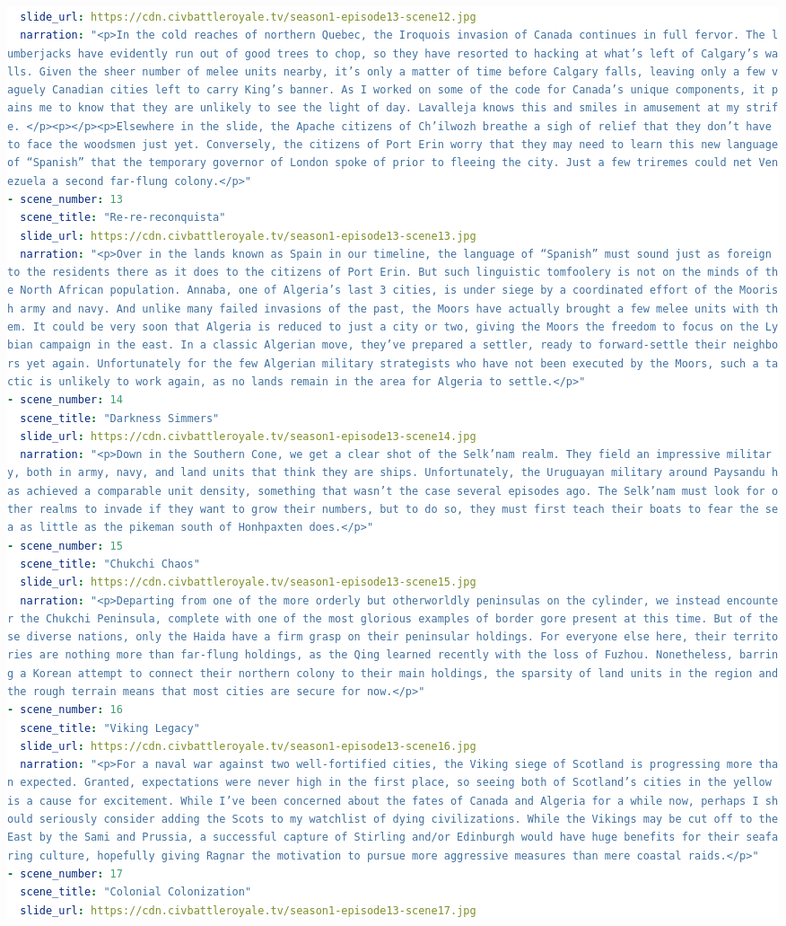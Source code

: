 ```yaml
  slide_url: https://cdn.civbattleroyale.tv/season1-episode13-scene12.jpg
  narration: "<p>In the cold reaches of northern Quebec, the Iroquois invasion of Canada continues in full fervor. The lumberjacks have evidently run out of good trees to chop, so they have resorted to hacking at what’s left of Calgary’s walls. Given the sheer number of melee units nearby, it’s only a matter of time before Calgary falls, leaving only a few vaguely Canadian cities left to carry King’s banner. As I worked on some of the code for Canada’s unique components, it pains me to know that they are unlikely to see the light of day. Lavalleja knows this and smiles in amusement at my strife. </p><p></p><p>Elsewhere in the slide, the Apache citizens of Ch’ilwozh breathe a sigh of relief that they don’t have to face the woodsmen just yet. Conversely, the citizens of Port Erin worry that they may need to learn this new language of “Spanish” that the temporary governor of London spoke of prior to fleeing the city. Just a few triremes could net Venezuela a second far-flung colony.</p>"
- scene_number: 13
  scene_title: "Re-re-reconquista"
  slide_url: https://cdn.civbattleroyale.tv/season1-episode13-scene13.jpg
  narration: "<p>Over in the lands known as Spain in our timeline, the language of “Spanish” must sound just as foreign to the residents there as it does to the citizens of Port Erin. But such linguistic tomfoolery is not on the minds of the North African population. Annaba, one of Algeria’s last 3 cities, is under siege by a coordinated effort of the Moorish army and navy. And unlike many failed invasions of the past, the Moors have actually brought a few melee units with them. It could be very soon that Algeria is reduced to just a city or two, giving the Moors the freedom to focus on the Lybian campaign in the east. In a classic Algerian move, they’ve prepared a settler, ready to forward-settle their neighbors yet again. Unfortunately for the few Algerian military strategists who have not been executed by the Moors, such a tactic is unlikely to work again, as no lands remain in the area for Algeria to settle.</p>"
- scene_number: 14
  scene_title: "Darkness Simmers"
  slide_url: https://cdn.civbattleroyale.tv/season1-episode13-scene14.jpg
  narration: "<p>Down in the Southern Cone, we get a clear shot of the Selk’nam realm. They field an impressive military, both in army, navy, and land units that think they are ships. Unfortunately, the Uruguayan military around Paysandu has achieved a comparable unit density, something that wasn’t the case several episodes ago. The Selk’nam must look for other realms to invade if they want to grow their numbers, but to do so, they must first teach their boats to fear the sea as little as the pikeman south of Honhpaxten does.</p>"
- scene_number: 15
  scene_title: "Chukchi Chaos"
  slide_url: https://cdn.civbattleroyale.tv/season1-episode13-scene15.jpg
  narration: "<p>Departing from one of the more orderly but otherworldly peninsulas on the cylinder, we instead encounter the Chukchi Peninsula, complete with one of the most glorious examples of border gore present at this time. But of these diverse nations, only the Haida have a firm grasp on their peninsular holdings. For everyone else here, their territories are nothing more than far-flung holdings, as the Qing learned recently with the loss of Fuzhou. Nonetheless, barring a Korean attempt to connect their northern colony to their main holdings, the sparsity of land units in the region and the rough terrain means that most cities are secure for now.</p>"
- scene_number: 16
  scene_title: "Viking Legacy"
  slide_url: https://cdn.civbattleroyale.tv/season1-episode13-scene16.jpg
  narration: "<p>For a naval war against two well-fortified cities, the Viking siege of Scotland is progressing more than expected. Granted, expectations were never high in the first place, so seeing both of Scotland’s cities in the yellow is a cause for excitement. While I’ve been concerned about the fates of Canada and Algeria for a while now, perhaps I should seriously consider adding the Scots to my watchlist of dying civilizations. While the Vikings may be cut off to the East by the Sami and Prussia, a successful capture of Stirling and/or Edinburgh would have huge benefits for their seafaring culture, hopefully giving Ragnar the motivation to pursue more aggressive measures than mere coastal raids.</p>"
- scene_number: 17
  scene_title: "Colonial Colonization"
  slide_url: https://cdn.civbattleroyale.tv/season1-episode13-scene17.jpg
```